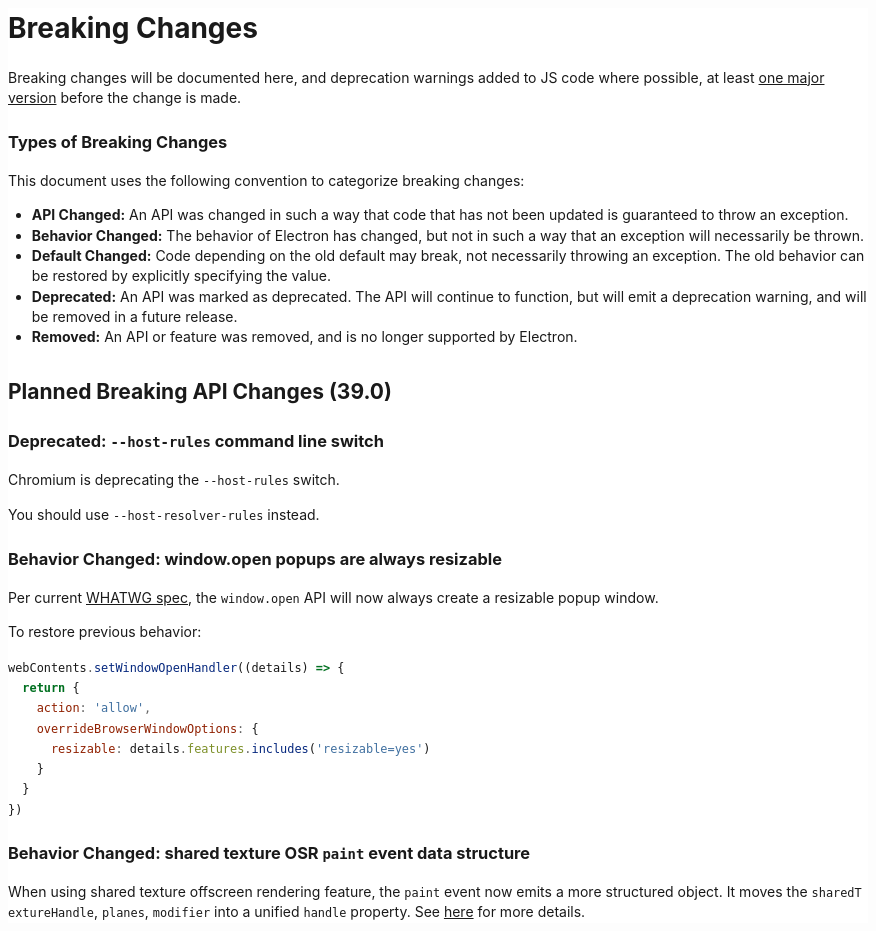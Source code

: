 # Breaking Changes

Breaking changes will be documented here, and deprecation warnings added to JS code where possible, at least [one major version](tutorial/electron-versioning.md#semver) before the change is made.

### Types of Breaking Changes

This document uses the following convention to categorize breaking changes:

* **API Changed:** An API was changed in such a way that code that has not been updated is guaranteed to throw an exception.
* **Behavior Changed:** The behavior of Electron has changed, but not in such a way that an exception will necessarily be thrown.
* **Default Changed:** Code depending on the old default may break, not necessarily throwing an exception. The old behavior can be restored by explicitly specifying the value.
* **Deprecated:** An API was marked as deprecated. The API will continue to function, but will emit a deprecation warning, and will be removed in a future release.
* **Removed:** An API or feature was removed, and is no longer supported by Electron.

## Planned Breaking API Changes (39.0)

### Deprecated: `--host-rules` command line switch

Chromium is deprecating the `--host-rules` switch.

You should use `--host-resolver-rules` instead.

### Behavior Changed: window.open popups are always resizable

Per current [WHATWG spec](https://html.spec.whatwg.org/multipage/nav-history-apis.html#dom-open-dev), the `window.open` API will now always create a resizable popup window.

To restore previous behavior:

```js
webContents.setWindowOpenHandler((details) => {
  return {
    action: 'allow',
    overrideBrowserWindowOptions: {
      resizable: details.features.includes('resizable=yes')
    }
  }
})
```

### Behavior Changed: shared texture OSR `paint` event data structure

When using shared texture offscreen rendering feature, the `paint` event now emits a more structured object.
It moves the `sharedTextureHandle`, `planes`, `modifier` into a unified `handle` property.
See [here](https://www.electronjs.org/docs/latest/api/structures/offscreen-shared-texture) for more details.

